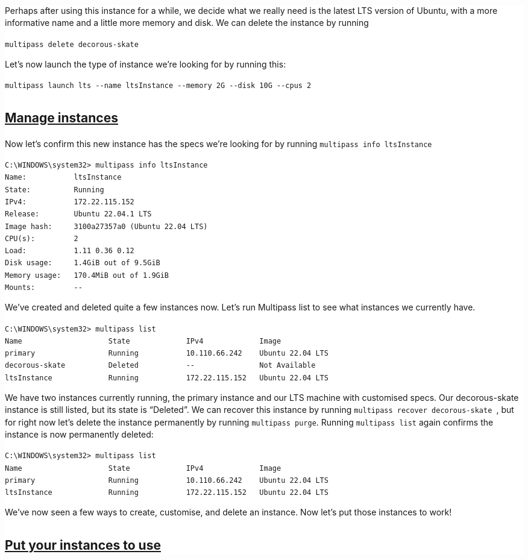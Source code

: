 Perhaps after using this instance for a while, we decide what we really need is the latest LTS version of Ubuntu, with a more informative name and a little more memory and disk. We can delete the instance by running

`multipass delete decorous-skate`

Let’s now launch the type of instance we’re looking for by running this:

`multipass launch lts --name ltsInstance --memory 2G --disk 10G --cpus 2`

<a href="#heading--manage-instances"><h2 id="heading--manage-instances">Manage instances</h3></a>

Now let’s confirm this new instance has the specs we’re looking for by running `multipass info ltsInstance`

```plain
C:\WINDOWS\system32> multipass info ltsInstance                             
Name:           ltsInstance
State:          Running
IPv4:           172.22.115.152
Release:        Ubuntu 22.04.1 LTS
Image hash:     3100a27357a0 (Ubuntu 22.04 LTS)
CPU(s):         2
Load:           1.11 0.36 0.12
Disk usage:     1.4GiB out of 9.5GiB
Memory usage:   170.4MiB out of 1.9GiB
Mounts:         --
```

We’ve created and deleted quite a few instances now. Let’s run Multipass list to see what instances we currently have.

```plain
C:\WINDOWS\system32> multipass list                                         
Name                    State             IPv4             Image
primary                 Running           10.110.66.242    Ubuntu 22.04 LTS
decorous-skate          Deleted           --               Not Available
ltsInstance             Running           172.22.115.152   Ubuntu 22.04 LTS
```

We have two instances currently running, the primary instance and our LTS machine with customised specs. Our decorous-skate instance is still listed, but its state is “Deleted”. We can recover this instance by running `multipass recover decorous-skate `, but for right now let’s delete the instance permanently by running `multipass purge`. Running `multipass list` again confirms the instance is now permanently deleted: 

```plain
C:\WINDOWS\system32> multipass list
Name                    State             IPv4             Image
primary                 Running           10.110.66.242    Ubuntu 22.04 LTS
ltsInstance             Running           172.22.115.152   Ubuntu 22.04 LTS
```

We’ve now seen a few ways to create, customise, and delete an instance. Now let’s put those instances to work!

<a href="#heading--put-your-instances-to-use"><h2 id="heading--put-your-instances-to-use">Put your instances to use</h2></a>

